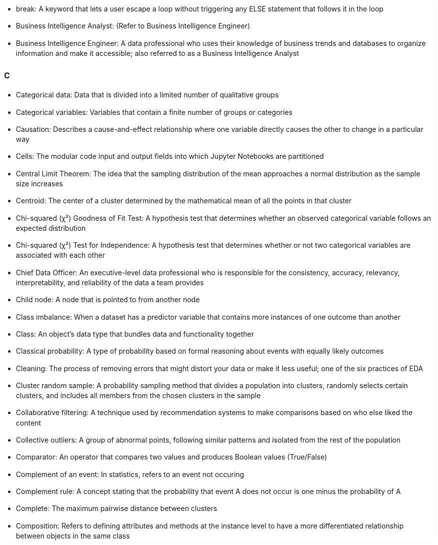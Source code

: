 - break: A keyword that lets a user escape a loop without triggering any ELSE statement that follows it in the loop

- Business Intelligence Analyst: (Refer to Business Intelligence Engineer)

- Business Intelligence Engineer: A data professional who uses their knowledge of business trends and databases to organize information and make it accessible; also referred to as a Business Intelligence Analyst										

### C													
- Categorical data: Data that is divided into a limited number of qualitative groups															
- Categorical variables: Variables that contain a finite number of groups or categories															
- Causation: Describes a cause-and-effect relationship where one variable directly causes the other to change in a particular way																			
- Cells: The modular code input and output fields into which Jupyter Notebooks are partitioned
- Central Limit Theorem: The idea that the sampling distribution of the mean approaches a normal distribution as the sample size increases	
						
- Centroid: The center of a cluster determined by the mathematical mean of all the points in that cluster	
											
- Chi-squared (χ²) Goodness of Fit Test: A hypothesis test that determines whether an observed categorical variable follows an expected distribution
					
- Chi-squared (χ²) Test for Independence: A hypothesis test that determines whether or not two categorical variables are associated with each other	
					
- Chief Data Officer: An executive-level data professional who is responsible for the consistency, accuracy, relevancy, interpretability, and reliability of the data a team provides
	
- Child node: A node that is pointed to from another node	
					
- Class imbalance: When a dataset has a predictor variable that contains more instances of one outcome than another	
									
- Class: An object’s data type that bundles data and functionality together				
- Classical probability: A type of probability based on formal reasoning about events with equally likely outcomes	
- Cleaning: The process of removing errors that might distort your data or make it less useful; one of the six practices of EDA	
									
- Cluster random sample: A probability sampling method that divides a population into clusters, randomly selects certain clusters, and includes all members from the chosen clusters in the sample		
										
- Collaborative filtering: A technique used by recommendation systems to make comparisons based on who else liked the content	
								
- Collective outliers: A group of abnormal points, following similar patterns and isolated from the rest of the population																							
- Comparator: An operator that compares two values and produces Boolean values (True/False)

- Complement of an event: In statistics, refers to an event not occuring																	
- Complement rule: A concept stating that the probability that event A does not occur is one minus the probability of A	
									
- Complete: The maximum pairwise distance between clusters																		
- Composition: Refers to defining attributes and methods at the instance level to have a more differentiated relationship between objects in the same class	
				